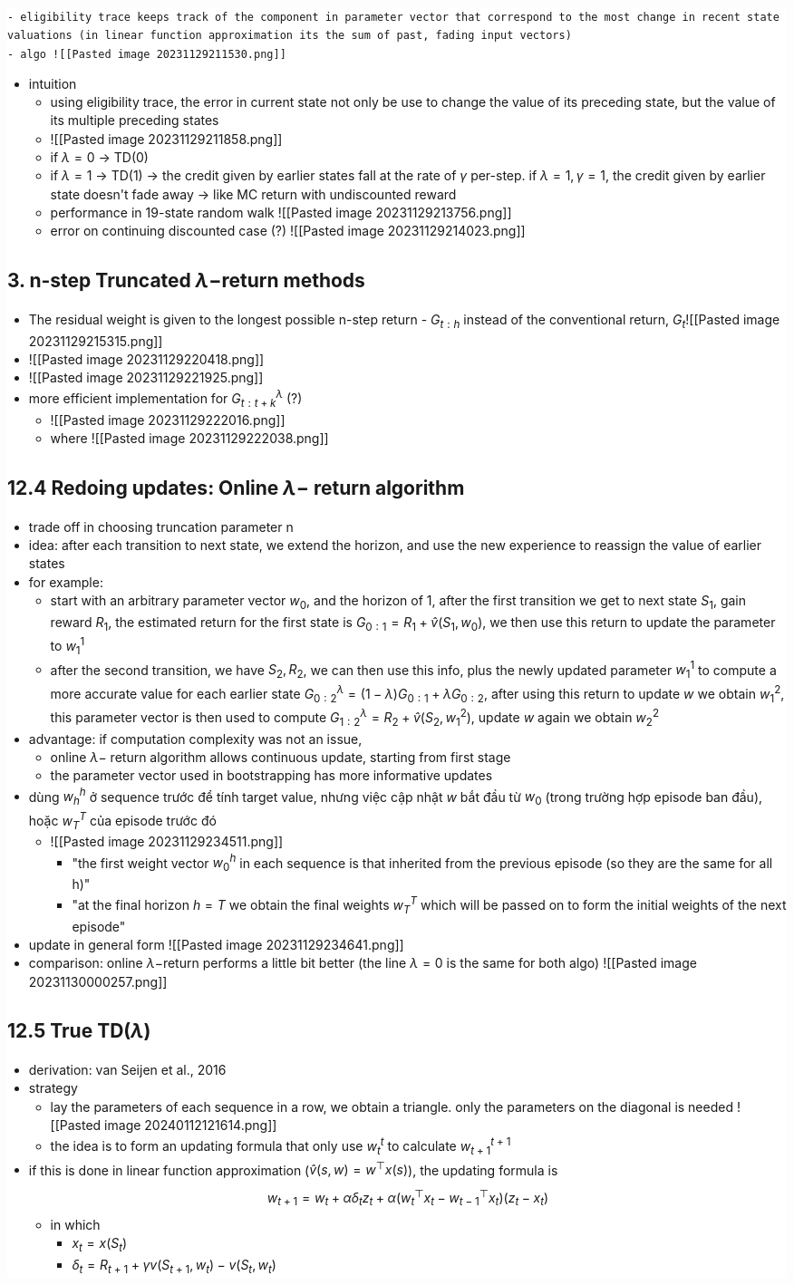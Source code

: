 	- eligibility trace keeps track of the component in parameter vector that correspond to the most change in recent state valuations (in linear function approximation its the sum of past, fading input vectors) 
	- algo ![[Pasted image 20231129211530.png]]
- intuition
	- using eligibility trace, the error in current state not only be use to change the value of its preceding state, but the value of its multiple preceding states
	- ![[Pasted image 20231129211858.png]]
	- if $\lambda = 0$ -> TD(0)
	- if $\lambda = 1$ -> TD(1) -> the credit given by earlier states fall at the rate of $\gamma$ per-step. if $\lambda = 1, \gamma = 1$, the credit given by earlier state doesn't fade away -> like MC return with undiscounted reward
	- performance in 19-state random walk ![[Pasted image 20231129213756.png]]
	- error on continuing discounted case (?) ![[Pasted image 20231129214023.png]]
## 3. n-step Truncated $\lambda-$return methods
- The residual weight is given to the longest possible n-step return - $G_{t:h}$ instead of the conventional return, $G_t$![[Pasted image 20231129215315.png]]
- ![[Pasted image 20231129220418.png]]
- ![[Pasted image 20231129221925.png]]
- more efficient implementation for $G^\lambda_{t:t+k}$ (?) 
	- ![[Pasted image 20231129222016.png]]
	- where ![[Pasted image 20231129222038.png]]
## 12.4    Redoing updates: Online $\lambda-$ return algorithm
- trade off in choosing truncation parameter n 
- idea: after each transition to next state, we extend the horizon, and use the new experience to reassign the value of earlier states
- for example: 
	- start with an arbitrary parameter vector $w_0$, and the horizon of 1, after the first transition we get to next state $S_1$, gain reward $R_1$, the estimated return for the first state is $G_{0:1} = R_1 + \hat v(S_1, w_0)$, we then use this return to update the parameter to $w_1^1$
	- after the second transition, we have $S_2, R_2$, we can then use this info, plus the newly updated parameter $w_1^1$ to compute a more accurate value for each earlier state $G^\lambda_{0:2} = (1-\lambda)G_{0:1} +  \lambda G_{0:2}$, after using this return to update $w$ we obtain $w_1^2$, this parameter vector is then used to compute $G^\lambda_{1:2} = R_{2} + \hat v(S_2, w_1^2)$, update $w$ again we obtain $w_2^2$
- advantage: if computation complexity was not an issue, 
	- online $\lambda-$ return algorithm allows continuous update, starting from first stage
	- the parameter vector used in bootstrapping has more informative updates
- dùng $w_h^h$ ở sequence trước để tính target value, nhưng việc cập nhật $w$ bắt đầu từ $w_0$ (trong trường hợp episode ban đầu), hoặc $w^T_T$ của episode trước đó 
	- ![[Pasted image 20231129234511.png]]
		- "the first weight vector $w^h_0$ in each sequence is that inherited from the previous episode (so they are the same for all h)"
		- "at the final horizon $h = T$ we obtain the final weights $w_T^T$ which will be passed on to form the initial weights of the next episode"
- update in general form ![[Pasted image 20231129234641.png]]
- comparison: online $\lambda-$return performs a little bit better (the line $\lambda =0$ is the same for both algo) ![[Pasted image 20231130000257.png]]
## 12.5  True TD($\lambda$)
- derivation: van Seijen et al., 2016
- strategy
	- lay the parameters of each sequence in a row, we obtain a triangle. only the parameters on the diagonal is needed ![[Pasted image 20240112121614.png]]
	- the idea is to form an updating formula that only use $w^{t}_{t}$ to calculate $w^{t+1}_{t+1}$
- if this is done in linear function approximation ($\hat v(s, w) = w^\top x(s)$), the updating formula is $$w_{t+1} = w_t + \alpha\delta_tz_t + \alpha(w_{t}^\top x_t - w_{t-1}^\top x_t)(z_t - x_t)$$
	- in which
		- $x_t = x(S_t)$
		- $\delta_t = R_{t+1} + \gamma v(S_{t+1},w_t) - v(S_{t}, w_t)$